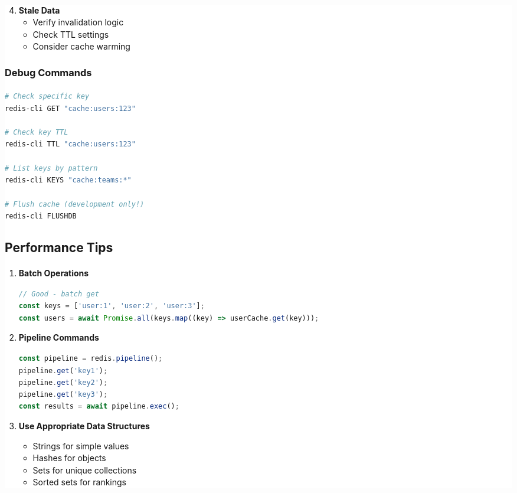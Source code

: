 4. **Stale Data**
   - Verify invalidation logic
   - Check TTL settings
   - Consider cache warming

### Debug Commands

```bash
# Check specific key
redis-cli GET "cache:users:123"

# Check key TTL
redis-cli TTL "cache:users:123"

# List keys by pattern
redis-cli KEYS "cache:teams:*"

# Flush cache (development only!)
redis-cli FLUSHDB
```

## Performance Tips

1. **Batch Operations**

   ```typescript
   // Good - batch get
   const keys = ['user:1', 'user:2', 'user:3'];
   const users = await Promise.all(keys.map((key) => userCache.get(key)));
   ```

2. **Pipeline Commands**

   ```typescript
   const pipeline = redis.pipeline();
   pipeline.get('key1');
   pipeline.get('key2');
   pipeline.get('key3');
   const results = await pipeline.exec();
   ```

3. **Use Appropriate Data Structures**
   - Strings for simple values
   - Hashes for objects
   - Sets for unique collections
   - Sorted sets for rankings
